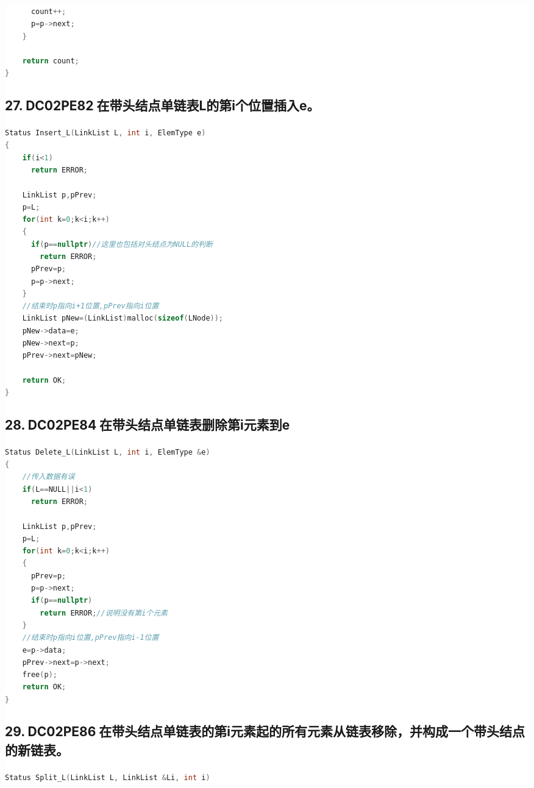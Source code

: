 ```C
      count++;
      p=p->next;
    }
    
    return count;
}
```   
##  27. <a name='DC02PE82Lie'></a>DC02PE82  在带头结点单链表L的第i个位置插入e。    
```C
Status Insert_L(LinkList L, int i, ElemType e) 
{   
    if(i<1)
      return ERROR;
      
    LinkList p,pPrev;
    p=L;
    for(int k=0;k<i;k++)
    {
      if(p==nullptr)//这里也包括对头结点为NULL的判断
        return ERROR;
      pPrev=p;
      p=p->next;
    }
    //结束时p指向i+1位置,pPrev指向i位置
    LinkList pNew=(LinkList)malloc(sizeof(LNode));
    pNew->data=e;
    pNew->next=p;
    pPrev->next=pNew;

    return OK;
}
```   
##  28. <a name='DC02PE84ie'></a>DC02PE84  在带头结点单链表删除第i元素到e    
```C
Status Delete_L(LinkList L, int i, ElemType &e) 
{ 
    //传入数据有误
    if(L==NULL||i<1)
      return ERROR;
      
    LinkList p,pPrev;
    p=L;
    for(int k=0;k<i;k++)
    {
      pPrev=p;
      p=p->next;
      if(p==nullptr)
        return ERROR;//说明没有第i个元素
    }
    //结束时p指向i位置,pPrev指向i-1位置
    e=p->data;
    pPrev->next=p->next;
    free(p);
    return OK;
}
```   
##  29. <a name='DC02PE86i'></a>DC02PE86  在带头结点单链表的第i元素起的所有元素从链表移除，并构成一个带头结点的新链表。    
```C
Status Split_L(LinkList L, LinkList &Li, int i)
```